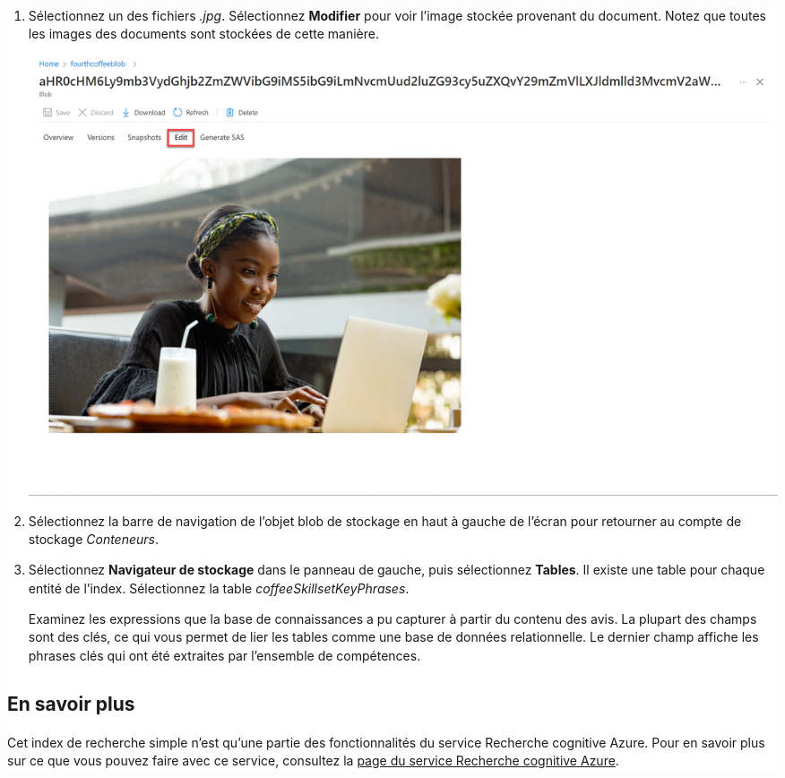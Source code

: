 1. Sélectionnez un des fichiers *.jpg*. Sélectionnez **Modifier** pour voir l’image stockée provenant du document. Notez que toutes les images des documents sont stockées de cette manière.

    ![Capture d’écran de l’image enregistrée.](media/create-cognitive-search-solution/knowledge-store-blob-3.png)

1. Sélectionnez la barre de navigation de l’objet blob de stockage en haut à gauche de l’écran pour retourner au compte de stockage *Conteneurs*.

1. Sélectionnez **Navigateur de stockage** dans le panneau de gauche, puis sélectionnez **Tables**. Il existe une table pour chaque entité de l’index. Sélectionnez la table *coffeeSkillsetKeyPhrases*.

    Examinez les expressions que la base de connaissances a pu capturer à partir du contenu des avis. La plupart des champs sont des clés, ce qui vous permet de lier les tables comme une base de données relationnelle. Le dernier champ affiche les phrases clés qui ont été extraites par l’ensemble de compétences.

## <a name="learn-more"></a>En savoir plus

Cet index de recherche simple n’est qu’une partie des fonctionnalités du service Recherche cognitive Azure. Pour en savoir plus sur ce que vous pouvez faire avec ce service, consultez la [page du service Recherche cognitive Azure](/azure/search/search-what-is-azure-search).
